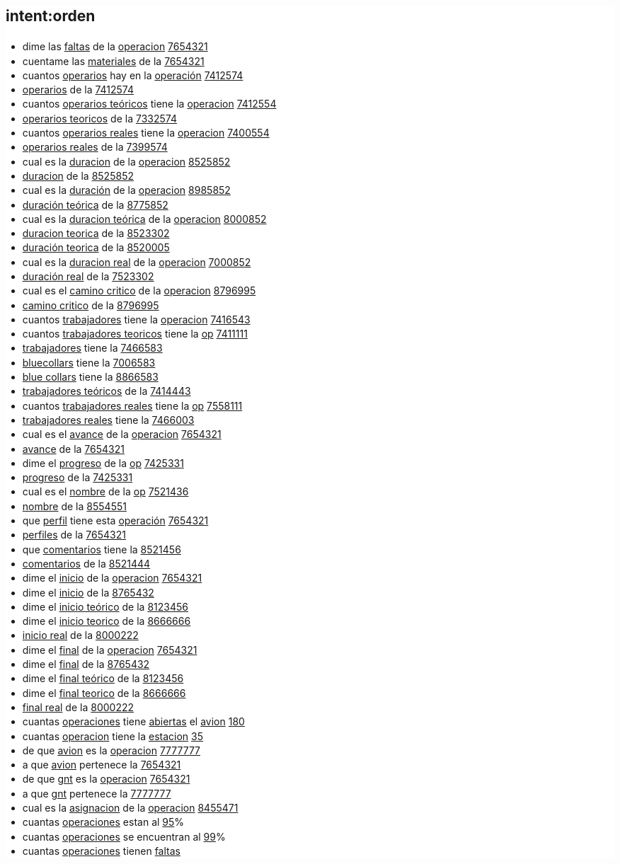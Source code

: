 ## intent:orden
- dime las [faltas](aOrden) de la [operacion](orden) [7654321](codigoOperacion)
- cuentame las [materiales](aOrden) de la [7654321](codigoOperacion)
- cuantos [operarios](aOrden) hay en la [operación](operacion) [7412574](codigoOperacion)
- [operarios](aOrden) de la [7412574](codigoOperacion)
- cuantos [operarios teóricos](aOrden) tiene la [operacion](operacion) [7412554](codigoOperacion)
- [operarios teoricos](aOrden) de la [7332574](codigoOperacion)
- cuantos [operarios reales](aOrden) tiene la [operacion](operacion) [7400554](codigoOperacion)
- [operarios reales](aOrden) de la [7399574](codigoOperacion)
- cual es la [duracion](aOrden) de la [operacion](operacion) [8525852](codigoOperacion)
- [duracion](aOrden) de la [8525852](codigoOperacion)
- cual es la [duración](aOrden) de la [operacion](operacion) [8985852](codigoOperacion)
- [duración teórica](aOrden) de la [8775852](codigoOperacion)
- cual es la [duracion teórica](aOrden) de la [operacion](operacion) [8000852](codigoOperacion)
- [duracion teorica](aOrden) de la [8523302](codigoOperacion)
- [duración teorica](aOrden) de la [8520005](codigoOperacion)
- cual es la [duracion real](aOrden) de la [operacion](operacion) [7000852](codigoOperacion)
- [duración real](aOrden) de la [7523302](codigoOperacion)
- cual es el [camino critico](aOrden) de la [operacion](operacion) [8796995](codigoOperacion)
- [camino critico](aOrden) de la [8796995](codigoOperacion)
- cuantos [trabajadores](aOrden) tiene la [operacion](operacion) [7416543](codigoOperacion)
- cuantos [trabajadores teoricos](aOrden) tiene la [op](operacion) [7411111](codigoOperacion)
- [trabajadores](aOrden) tiene la [7466583](codigoOperacion)
- [bluecollars](aOrden) tiene la [7006583](codigoOperacion)
- [blue collars](aOrden) tiene la [8866583](codigoOperacion)
- [trabajadores teóricos](aOrden) de la [7414443](codigoOperacion)
- cuantos [trabajadores reales](aOrden) tiene la [op](operacion) [7558111](codigoOperacion)
- [trabajadores reales](aOrden) tiene la [7466003](codigoOperacion)
- cual es el [avance](aOrden) de la [operacion](operacion) [7654321](codigoOperacion)
- [avance](aOrden) de la [7654321](codigoOperacion)
- dime el [progreso](aOrden) de la [op](operacion) [7425331](codigoOperacion)
- [progreso](aOrden) de la [7425331](codigoOperacion)
- cual es el [nombre](aOrden) de la [op](operacion) [7521436](codigoOperacion)
- [nombre](aOrden) de la [8554551](codigoOperacion)
- que [perfil](aOrden) tiene esta [operación](operacion) [7654321](codigoOperacion)
- [perfiles](aOrden) de la [7654321](codigoOperacion)
- que [comentarios](aOrden) tiene la [8521456](codigoOperacion)
- [comentarios](aOrden) de la [8521444](codigoOperacion)
- dime el [inicio](aOrden) de la [operacion](operacion) [7654321](codigoOperacion)
- dime el [inicio](aOrden) de la [8765432](codigoOperacion)
- dime el [inicio teórico](aOrden) de la [8123456](codigoOperacion)
- dime el [inicio teorico](aOrden) de la [8666666](codigoOperacion)
- [inicio real](aOrden) de la [8000222](codigoOperacion)
- dime el [final](aOrden) de la [operacion](operacion) [7654321](codigoOperacion)
- dime el [final](aOrden) de la [8765432](codigoOperacion)
- dime el [final teórico](aOrden) de la [8123456](codigoOperacion)
- dime el [final teorico](aOrden) de la [8666666](codigoOperacion)
- [final real](aOrden) de la [8000222](codigoOperacion)
- cuantas [operaciones](operacion) tiene [abiertas](abrir) el [avion](avion) [180](codigoAvion)
- cuantas [operacion](operacion) tiene la [estacion](estaciones) [35](codigoEstacion)
- de que [avion](avion) es la [operacion](operacion) [7777777](codigoOperacion)
- a que [avion](avion) pertenece la [7654321](codigoOperacion)
- de que [gnt](tipoGNT) es la [operacion](operacion) [7654321](codigoOperacion)
- a que [gnt](tipoGNT) pertenece la [7777777](codigoOperacion)
- cual es la [asignacion](aOrden) de la [operacion](operacion) [8455471](codigoOperacion)
- cuantas [operaciones](operacion) estan al [95](aOrden)%
- cuantas [operaciones](operacion) se encuentran al [99](aOrden)%
- cuantas [operaciones](operacion) tienen [faltas](aOrden)
